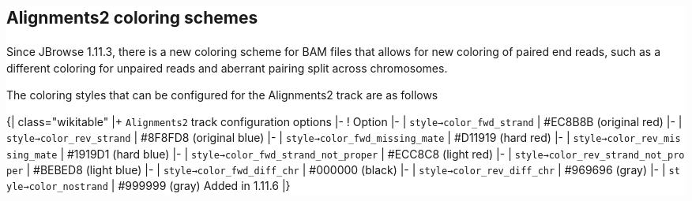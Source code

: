 
## Alignments2 coloring schemes

Since JBrowse 1.11.3, there is a new coloring scheme for BAM files that allows for new coloring of paired end reads, such as a different coloring for unpaired reads and aberrant pairing split across chromosomes.

The coloring styles that can be configured for the Alignments2 track are as follows

{| class="wikitable"
|+ <code>Alignments2</code> track configuration options
|-
! Option
|-
| <code>style&rarr;color_fwd_strand</code>
| #EC8B8B (original red)
|-
| <code>style&rarr;color_rev_strand</code>
| #8F8FD8 (original blue)
|-
| <code>style&rarr;color_fwd_missing_mate</code>
| #D11919 (hard red)
|-
| <code>style&rarr;color_rev_missing_mate</code>
| #1919D1 (hard blue)
|-
| <code>style&rarr;color_fwd_strand_not_proper</code>
| #ECC8C8 (light red)
|-
| <code>style&rarr;color_rev_strand_not_proper</code>
| #BEBED8 (light blue)
|-
| <code>style&rarr;color_fwd_diff_chr</code>
| #000000 (black)
|-
| <code>style&rarr;color_rev_diff_chr</code>
| #969696 (gray)
|-
| <code>style&rarr;color_nostrand</code>
| #999999 (gray) Added in 1.11.6
|}
